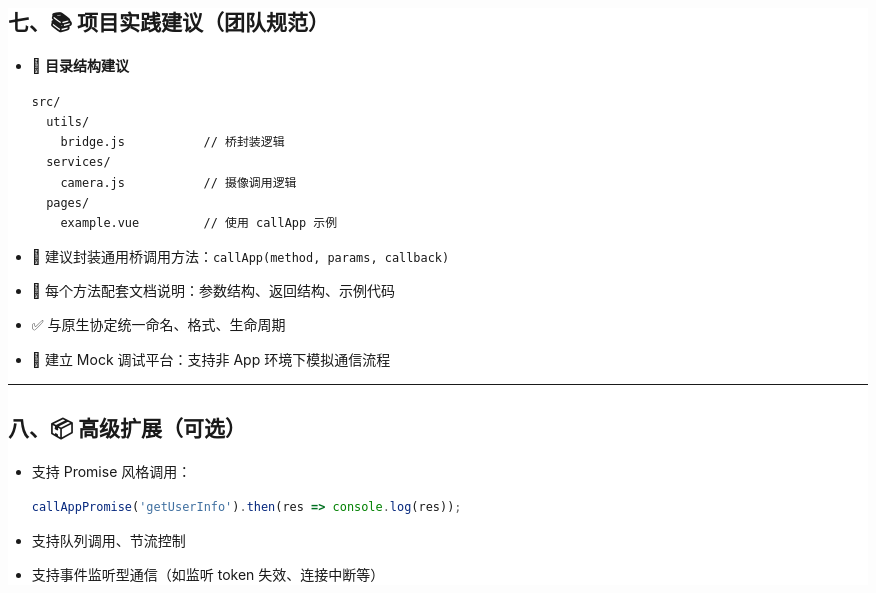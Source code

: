 ## 七、📚 项目实践建议（团队规范）

- 📁 **目录结构建议**
    
    ```
    src/
      utils/
        bridge.js           // 桥封装逻辑
      services/
        camera.js           // 摄像调用逻辑
      pages/
        example.vue         // 使用 callApp 示例
    ```
    
- 🧱 建议封装通用桥调用方法：`callApp(method, params, callback)`
    
- 🧩 每个方法配套文档说明：参数结构、返回结构、示例代码
    
- ✅ 与原生协定统一命名、格式、生命周期
    
- 🧪 建立 Mock 调试平台：支持非 App 环境下模拟通信流程
    

---

## 八、📦 高级扩展（可选）

- 支持 Promise 风格调用：
    
    ```js
    callAppPromise('getUserInfo').then(res => console.log(res));
    ```
    
- 支持队列调用、节流控制
    
- 支持事件监听型通信（如监听 token 失效、连接中断等）
